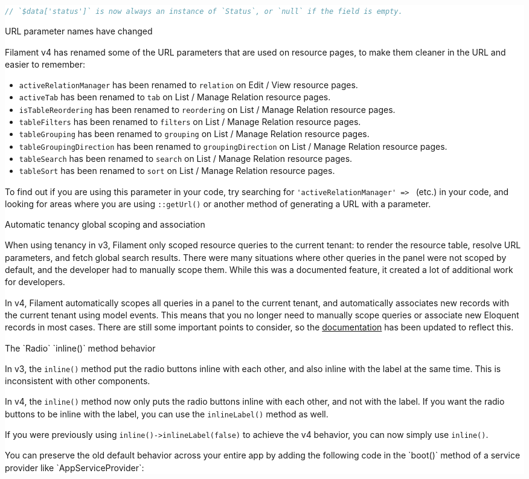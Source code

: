 ```php
// `$data['status']` is now always an instance of `Status`, or `null` if the field is empty.
```
</Disclosure>

<Disclosure x-show="packages.includes('panels')">
<span slot="summary">URL parameter names have changed</span>

Filament v4 has renamed some of the URL parameters that are used on resource pages, to make them cleaner in the URL and easier to remember:

- `activeRelationManager` has been renamed to `relation` on Edit / View resource pages.
- `activeTab` has been renamed to `tab` on List / Manage Relation resource pages.
- `isTableReordering` has been renamed to `reordering` on List / Manage Relation resource pages.
- `tableFilters` has been renamed to `filters` on List / Manage Relation resource pages.
- `tableGrouping` has been renamed to `grouping` on List / Manage Relation resource pages.
- `tableGroupingDirection` has been renamed to `groupingDirection` on List / Manage Relation resource pages.
- `tableSearch` has been renamed to `search` on List / Manage Relation resource pages.
- `tableSort` has been renamed to `sort` on List / Manage Relation resource pages.

To find out if you are using this parameter in your code, try searching for `'activeRelationManager' => ` (etc.) in your code, and looking for areas where you are using `::getUrl()` or another method of generating a URL with a parameter.
</Disclosure>

<Disclosure x-show="packages.includes('panels')">
<span slot="summary">Automatic tenancy global scoping and association</span>

When using tenancy in v3, Filament only scoped resource queries to the current tenant: to render the resource table, resolve URL parameters, and fetch global search results. There were many situations where other queries in the panel were not scoped by default, and the developer had to manually scope them. While this was a documented feature, it created a lot of additional work for developers.

In v4, Filament automatically scopes all queries in a panel to the current tenant, and automatically associates new records with the current tenant using model events. This means that you no longer need to manually scope queries or associate new Eloquent records in most cases. There are still some important points to consider, so the [documentation](users/tenancy#tenancy-security) has been updated to reflect this.
</Disclosure>

<Disclosure x-show="packages.includes('forms')">
<span slot="summary">The `Radio` `inline()` method behavior</span>

In v3, the `inline()` method put the radio buttons inline with each other, and also inline with the label at the same time. This is inconsistent with other components.

In v4, the `inline()` method now only puts the radio buttons inline with each other, and not with the label. If you want the radio buttons to be inline with the label, you can use the `inlineLabel()` method as well.

If you were previously using `inline()->inlineLabel(false)` to achieve the v4 behavior, you can now simply use `inline()`.

<Aside variant="tip">
    You can preserve the old default behavior across your entire app by adding the following code in the `boot()` method of a service provider like `AppServiceProvider`:

